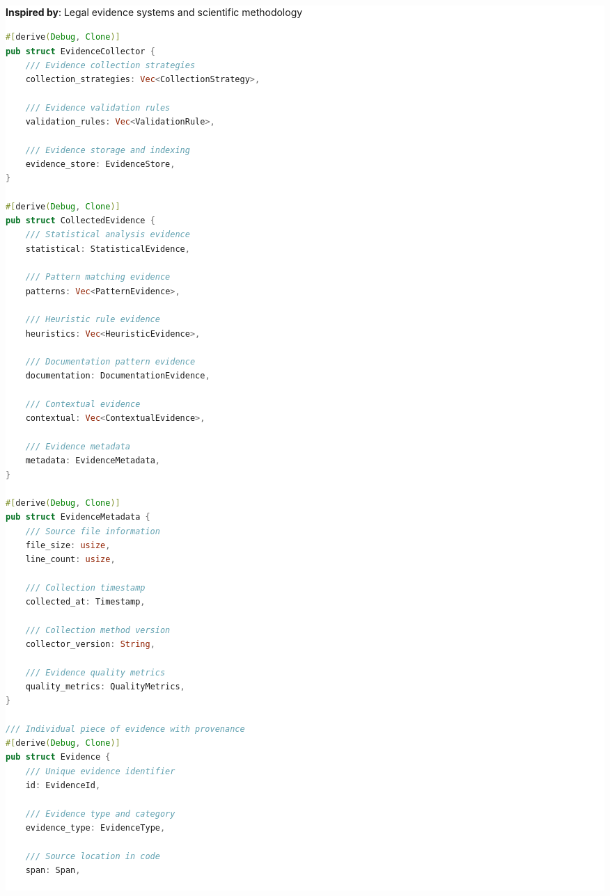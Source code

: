 **Inspired by**: Legal evidence systems and scientific methodology

```rust
#[derive(Debug, Clone)]
pub struct EvidenceCollector {
    /// Evidence collection strategies
    collection_strategies: Vec<CollectionStrategy>,
    
    /// Evidence validation rules
    validation_rules: Vec<ValidationRule>,
    
    /// Evidence storage and indexing
    evidence_store: EvidenceStore,
}

#[derive(Debug, Clone)]
pub struct CollectedEvidence {
    /// Statistical analysis evidence
    statistical: StatisticalEvidence,
    
    /// Pattern matching evidence
    patterns: Vec<PatternEvidence>,
    
    /// Heuristic rule evidence
    heuristics: Vec<HeuristicEvidence>,
    
    /// Documentation pattern evidence
    documentation: DocumentationEvidence,
    
    /// Contextual evidence
    contextual: Vec<ContextualEvidence>,
    
    /// Evidence metadata
    metadata: EvidenceMetadata,
}

#[derive(Debug, Clone)]
pub struct EvidenceMetadata {
    /// Source file information
    file_size: usize,
    line_count: usize,
    
    /// Collection timestamp
    collected_at: Timestamp,
    
    /// Collection method version
    collector_version: String,
    
    /// Evidence quality metrics
    quality_metrics: QualityMetrics,
}

/// Individual piece of evidence with provenance
#[derive(Debug, Clone)]
pub struct Evidence {
    /// Unique evidence identifier
    id: EvidenceId,
    
    /// Evidence type and category
    evidence_type: EvidenceType,
    
    /// Source location in code
    span: Span,
    
```